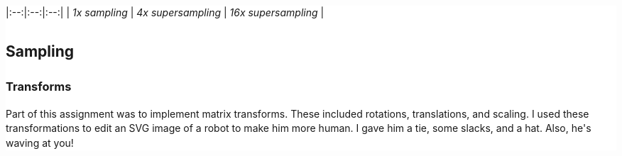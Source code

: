 |:--:|:--:|:--:|
| *1x sampling* | *4x supersampling* | *16x supersampling* |

## **Sampling**

### **Transforms**

Part of this assignment was to implement matrix transforms. These included rotations, translations, and scaling. I used these transformations to edit an SVG image of a robot to make him more human. I gave him a tie, some slacks, and a hat. Also, he's waving at you!  

